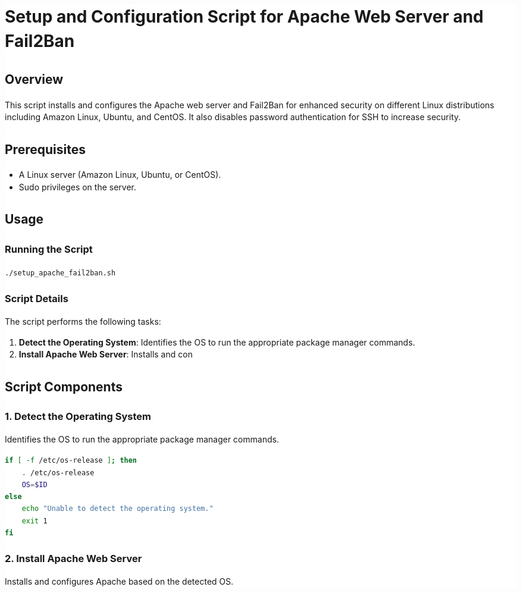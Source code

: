 
# Setup and Configuration Script for Apache Web Server and Fail2Ban

## Overview

This script installs and configures the Apache web server and Fail2Ban for enhanced security on different Linux distributions including Amazon Linux, Ubuntu, and CentOS. It also disables password authentication for SSH to increase security.

## Prerequisites

- A Linux server (Amazon Linux, Ubuntu, or CentOS).
- Sudo privileges on the server.

## Usage

### Running the Script

```bash
./setup_apache_fail2ban.sh
```

### Script Details

The script performs the following tasks:

1. **Detect the Operating System**: Identifies the OS to run the appropriate package manager commands.
2. **Install Apache Web Server**: Installs and con

## Script Components

### 1. Detect the Operating System

Identifies the OS to run the appropriate package manager commands.

```bash
if [ -f /etc/os-release ]; then
    . /etc/os-release
    OS=$ID
else
    echo "Unable to detect the operating system."
    exit 1
fi
```

### 2. Install Apache Web Server

Installs and configures Apache based on the detected OS.
